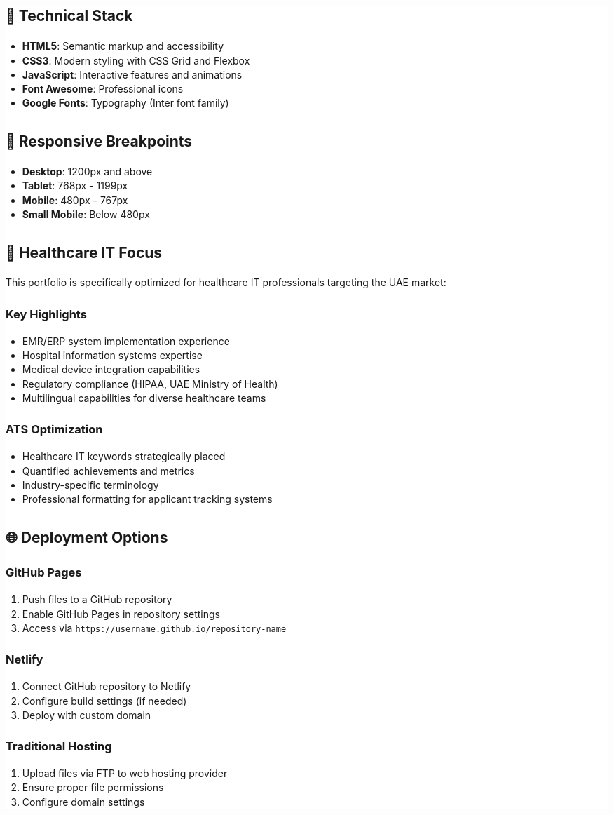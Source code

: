 ## 🔧 Technical Stack

- **HTML5**: Semantic markup and accessibility
- **CSS3**: Modern styling with CSS Grid and Flexbox
- **JavaScript**: Interactive features and animations
- **Font Awesome**: Professional icons
- **Google Fonts**: Typography (Inter font family)

## 📱 Responsive Breakpoints

- **Desktop**: 1200px and above
- **Tablet**: 768px - 1199px
- **Mobile**: 480px - 767px
- **Small Mobile**: Below 480px

## 🎯 Healthcare IT Focus

This portfolio is specifically optimized for healthcare IT professionals targeting the UAE market:

### Key Highlights
- EMR/ERP system implementation experience
- Hospital information systems expertise
- Medical device integration capabilities
- Regulatory compliance (HIPAA, UAE Ministry of Health)
- Multilingual capabilities for diverse healthcare teams

### ATS Optimization
- Healthcare IT keywords strategically placed
- Quantified achievements and metrics
- Industry-specific terminology
- Professional formatting for applicant tracking systems

## 🌐 Deployment Options

### GitHub Pages
1. Push files to a GitHub repository
2. Enable GitHub Pages in repository settings
3. Access via `https://username.github.io/repository-name`

### Netlify
1. Connect GitHub repository to Netlify
2. Configure build settings (if needed)
3. Deploy with custom domain

### Traditional Hosting
1. Upload files via FTP to web hosting provider
2. Ensure proper file permissions
3. Configure domain settings
